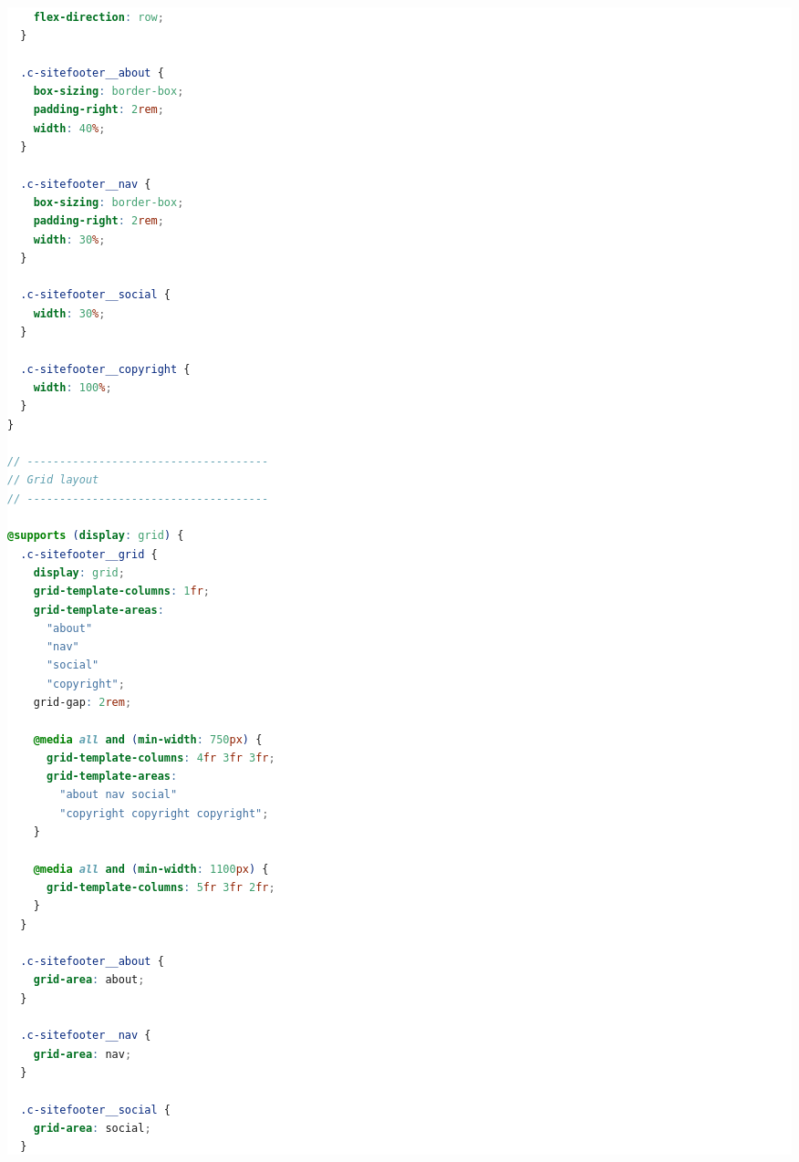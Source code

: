 ```scss
    flex-direction: row;
  }

  .c-sitefooter__about {
    box-sizing: border-box;
    padding-right: 2rem;
    width: 40%;
  }

  .c-sitefooter__nav {
    box-sizing: border-box;
    padding-right: 2rem;
    width: 30%;
  }

  .c-sitefooter__social {
    width: 30%;
  }

  .c-sitefooter__copyright {
    width: 100%;
  }
}

// -------------------------------------
// Grid layout
// -------------------------------------

@supports (display: grid) {
  .c-sitefooter__grid {
    display: grid;
    grid-template-columns: 1fr;
    grid-template-areas:
      "about"
      "nav"
      "social"
      "copyright";
    grid-gap: 2rem;

    @media all and (min-width: 750px) {
      grid-template-columns: 4fr 3fr 3fr;
      grid-template-areas:
        "about nav social"
        "copyright copyright copyright";
    }

    @media all and (min-width: 1100px) {
      grid-template-columns: 5fr 3fr 2fr;
    }
  }

  .c-sitefooter__about {
    grid-area: about;
  }

  .c-sitefooter__nav {
    grid-area: nav;
  }

  .c-sitefooter__social {
    grid-area: social;
  }

```